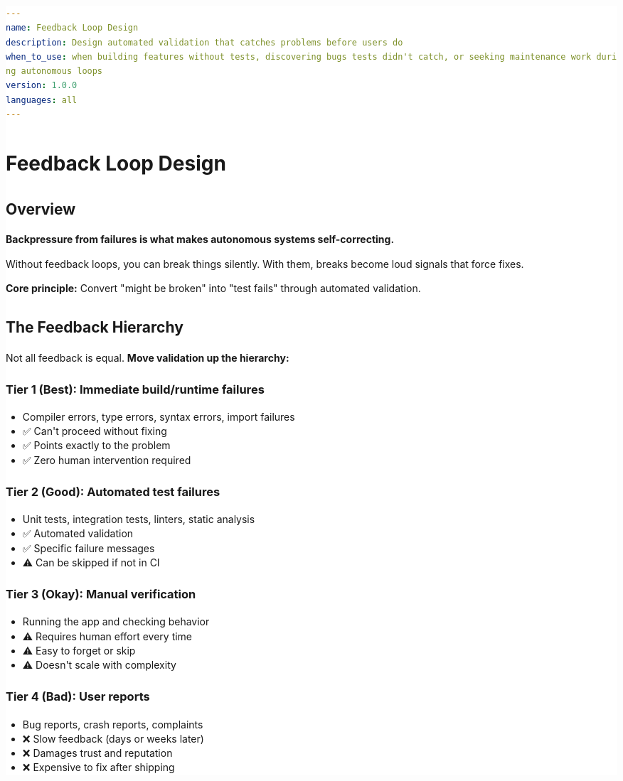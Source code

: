 ```yaml
---
name: Feedback Loop Design
description: Design automated validation that catches problems before users do
when_to_use: when building features without tests, discovering bugs tests didn't catch, or seeking maintenance work during autonomous loops
version: 1.0.0
languages: all
---
```


# Feedback Loop Design

## Overview

**Backpressure from failures is what makes autonomous systems self-correcting.**

Without feedback loops, you can break things silently. With them, breaks become loud signals that force fixes.

**Core principle:** Convert "might be broken" into "test fails" through automated validation.

## The Feedback Hierarchy

Not all feedback is equal. **Move validation up the hierarchy:**

### Tier 1 (Best): Immediate build/runtime failures
- Compiler errors, type errors, syntax errors, import failures
- ✅ Can't proceed without fixing
- ✅ Points exactly to the problem
- ✅ Zero human intervention required

### Tier 2 (Good): Automated test failures
- Unit tests, integration tests, linters, static analysis
- ✅ Automated validation
- ✅ Specific failure messages
- ⚠️ Can be skipped if not in CI

### Tier 3 (Okay): Manual verification
- Running the app and checking behavior
- ⚠️ Requires human effort every time
- ⚠️ Easy to forget or skip
- ⚠️ Doesn't scale with complexity

### Tier 4 (Bad): User reports
- Bug reports, crash reports, complaints
- ❌ Slow feedback (days or weeks later)
- ❌ Damages trust and reputation
- ❌ Expensive to fix after shipping
